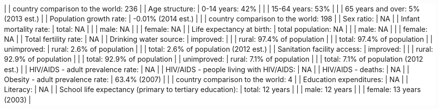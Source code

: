 | | country comparison to the world:   236 |
| Age structure: | 0-14 years: 42% |
| | 15-64 years: 53% |
| | 65 years and over: 5% (2013 est.) |
| Population growth rate: | -0.01% (2014 est.) |
| | country comparison to the world:   198 |
| Sex ratio: | NA |
| Infant mortality rate: | total: NA |
| | male: NA |
| | female: NA |
| Life expectancy at birth: | total population: NA |
| | male: NA |
| | female: NA |
| Total fertility rate: | NA |
| Drinking water source: | improved: |
| | rural: 97.4% of population |
| | total: 97.4% of population |
| unimproved: | rural: 2.6% of population |
| | total: 2.6% of population (2012 est.) |
| Sanitation facility access: | improved: |
| | rural: 92.9% of population |
| | total: 92.9% of population |
| unimproved: | rural: 7.1% of population |
| | total: 7.1% of population (2012 est.) |
| HIV/AIDS - adult prevalence rate: | NA |
| HIV/AIDS - people living with HIV/AIDS: | NA |
| HIV/AIDS - deaths: | NA |
| Obesity - adult prevalence rate: | 63.4% (2007) |
| | country comparison to the world:   4 |
| Education expenditures: | NA |
| Literacy: | NA |
| School life expectancy (primary to tertiary education): | total: 12 years |
| | male: 12 years |
| | female: 13 years (2003) |
